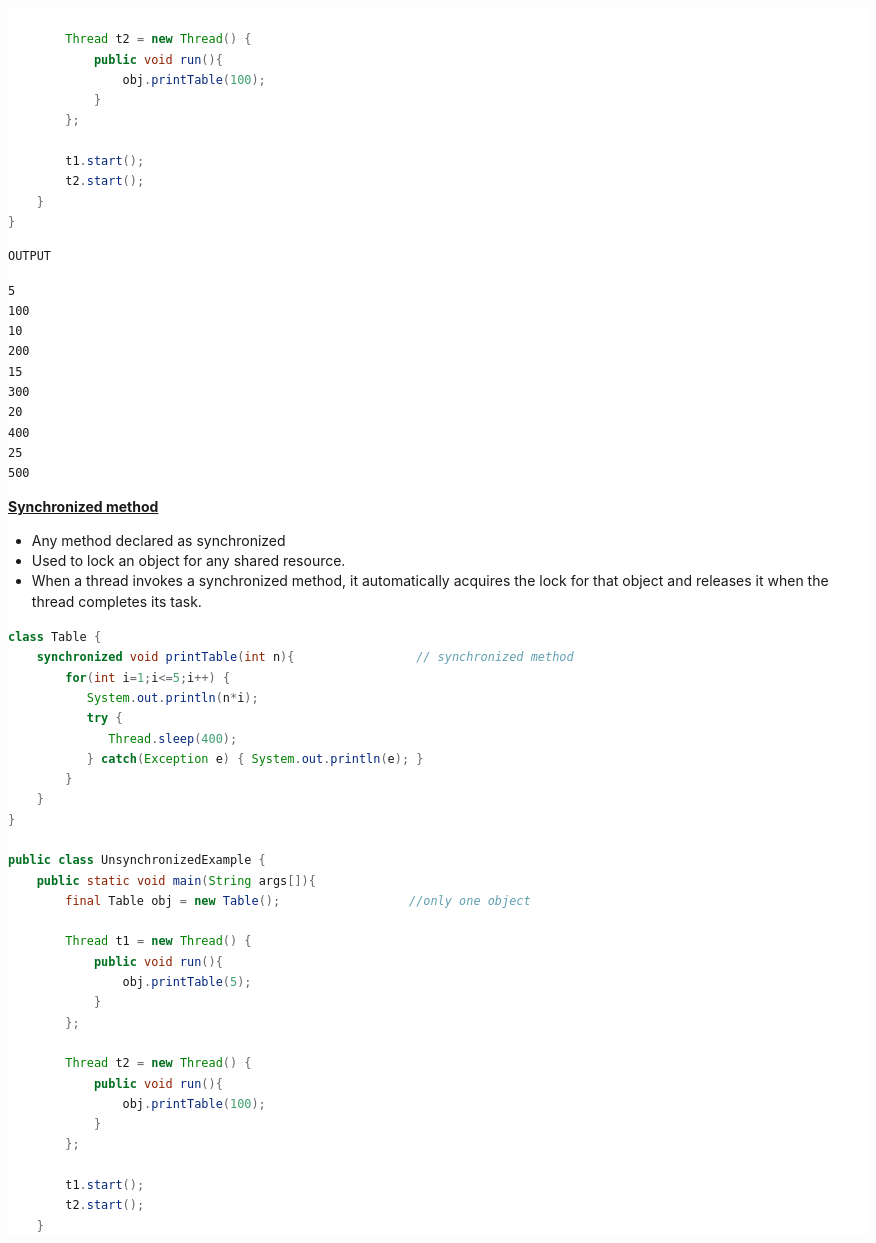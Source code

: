 ```java

        Thread t2 = new Thread() {  
            public void run(){  
                obj.printTable(100);
            }  
        };  

        t1.start();  
        t2.start();  
    }  
}
```

`OUTPUT`
```bash
5
100
10
200
15
300
20
400
25
500
```

<ins>**Synchronized method**</ins>

  - Any method declared as synchronized
  - Used to lock an object for any shared resource.
  - When a thread invokes a synchronized method, it automatically acquires the lock for that object and releases it when the thread completes its task.

```java
class Table {  
    synchronized void printTable(int n){                 // synchronized method
        for(int i=1;i<=5;i++) {  
           System.out.println(n*i);  
           try {  
              Thread.sleep(400);  
           } catch(Exception e) { System.out.println(e); }  
        }  
    }  
}  

public class UnsynchronizedExample {  
    public static void main(String args[]){  
        final Table obj = new Table();                  //only one object  

        Thread t1 = new Thread() {  
            public void run(){  
                obj.printTable(5);
            }  
        };

        Thread t2 = new Thread() {  
            public void run(){  
                obj.printTable(100);
            }  
        };  

        t1.start();  
        t2.start();  
    }  
```